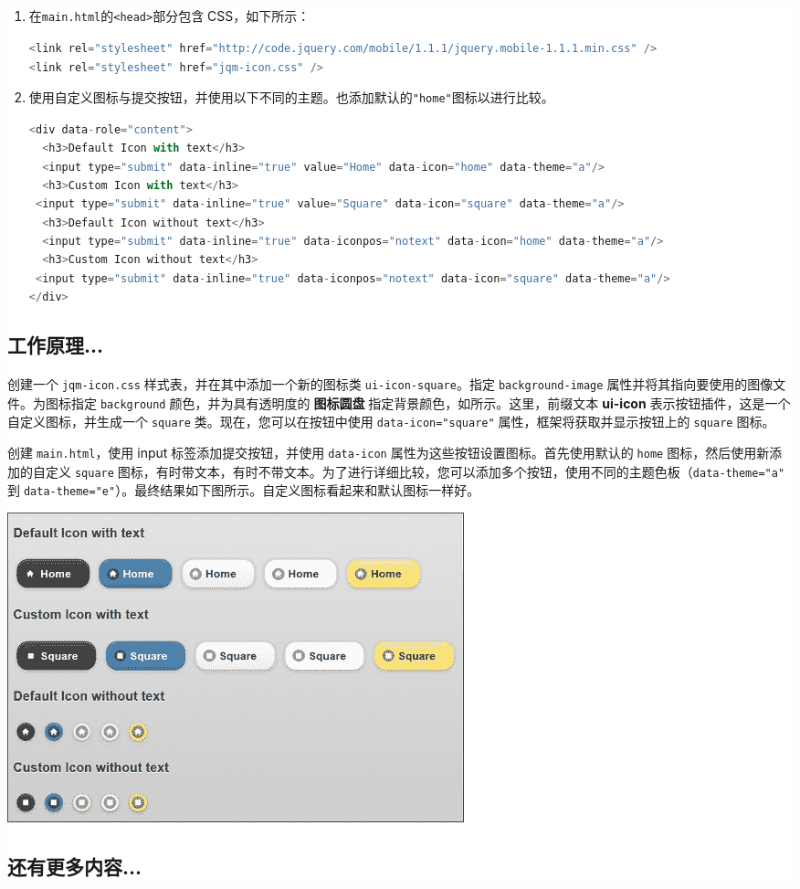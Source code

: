 1.  在`main.html`的`<head>`部分包含 CSS，如下所示：

    ```js
    <link rel="stylesheet" href="http://code.jquery.com/mobile/1.1.1/jquery.mobile-1.1.1.min.css" /> 
    <link rel="stylesheet" href="jqm-icon.css" />

    ```

1.  使用自定义图标与提交按钮，并使用以下不同的主题。也添加默认的`"home"`图标以进行比较。

    ```js
    <div data-role="content">
      <h3>Default Icon with text</h3>	
      <input type="submit" data-inline="true" value="Home" data-icon="home" data-theme="a"/>
      <h3>Custom Icon with text</h3>
     <input type="submit" data-inline="true" value="Square" data-icon="square" data-theme="a"/>
      <h3>Default Icon without text</h3>	
      <input type="submit" data-inline="true" data-iconpos="notext" data-icon="home" data-theme="a"/>
      <h3>Custom Icon without text</h3>
     <input type="submit" data-inline="true" data-iconpos="notext" data-icon="square" data-theme="a"/>
    </div>
    ```

## 工作原理...

创建一个 `jqm-icon.css` 样式表，并在其中添加一个新的图标类 `ui-icon-square`。指定 `background-image` 属性并将其指向要使用的图像文件。为图标指定 `background` 颜色，并为具有透明度的 **图标圆盘** 指定背景颜色，如所示。这里，前缀文本 **ui-icon** 表示按钮插件，这是一个自定义图标，并生成一个 `square` 类。现在，您可以在按钮中使用 `data-icon="square"` 属性，框架将获取并显示按钮上的 `square` 图标。

创建 `main.html`，使用 input 标签添加提交按钮，并使用 `data-icon` 属性为这些按钮设置图标。首先使用默认的 `home` 图标，然后使用新添加的自定义 `square` 图标，有时带文本，有时不带文本。为了进行详细比较，您可以添加多个按钮，使用不同的主题色板（`data-theme="a"` 到 `data-theme="e"`）。最终结果如下图所示。自定义图标看起来和默认图标一样好。

![它是如何工作的...](img/7225_04_02.jpg)

## 还有更多内容...

